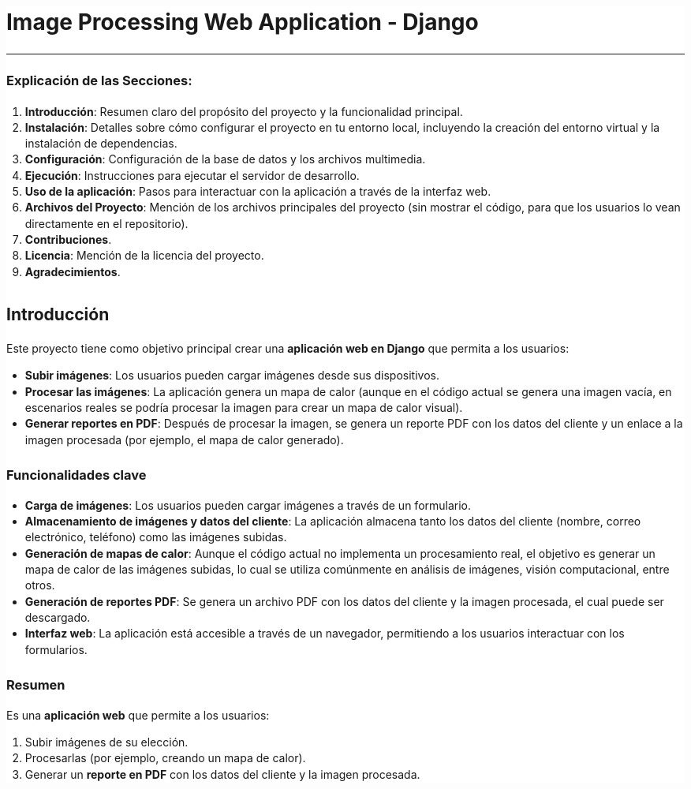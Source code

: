 # Image Processing Web Application - Django

---

### Explicación de las Secciones:

1. **Introducción**: Resumen claro del propósito del proyecto y la funcionalidad principal.
2. **Instalación**: Detalles sobre cómo configurar el proyecto en tu entorno local, incluyendo la creación del entorno virtual y la instalación de dependencias.
3. **Configuración**: Configuración de la base de datos y los archivos multimedia.
4. **Ejecución**: Instrucciones para ejecutar el servidor de desarrollo.
5. **Uso de la aplicación**: Pasos para interactuar con la aplicación a través de la interfaz web.
6. **Archivos del Proyecto**: Mención de los archivos principales del proyecto (sin mostrar el código, para que los usuarios lo vean directamente en el repositorio).
7. **Contribuciones**.
8. **Licencia**: Mención de la licencia del proyecto.
9. **Agradecimientos**.

## Introducción

Este proyecto tiene como objetivo principal crear una **aplicación web en Django** que permita a los usuarios:

- **Subir imágenes**: Los usuarios pueden cargar imágenes desde sus dispositivos.
- **Procesar las imágenes**: La aplicación genera un mapa de calor (aunque en el código actual se genera una imagen vacía, en escenarios reales se podría procesar la imagen para crear un mapa de calor visual).
- **Generar reportes en PDF**: Después de procesar la imagen, se genera un reporte PDF con los datos del cliente y un enlace a la imagen procesada (por ejemplo, el mapa de calor generado).

### Funcionalidades clave

- **Carga de imágenes**: Los usuarios pueden cargar imágenes a través de un formulario.
- **Almacenamiento de imágenes y datos del cliente**: La aplicación almacena tanto los datos del cliente (nombre, correo electrónico, teléfono) como las imágenes subidas.
- **Generación de mapas de calor**: Aunque el código actual no implementa un procesamiento real, el objetivo es generar un mapa de calor de las imágenes subidas, lo cual se utiliza comúnmente en análisis de imágenes, visión computacional, entre otros.
- **Generación de reportes PDF**: Se genera un archivo PDF con los datos del cliente y la imagen procesada, el cual puede ser descargado.
- **Interfaz web**: La aplicación está accesible a través de un navegador, permitiendo a los usuarios interactuar con los formularios.

### Resumen

Es una **aplicación web** que permite a los usuarios:

1. Subir imágenes de su elección.
2. Procesarlas (por ejemplo, creando un mapa de calor).
3. Generar un **reporte en PDF** con los datos del cliente y la imagen procesada.
